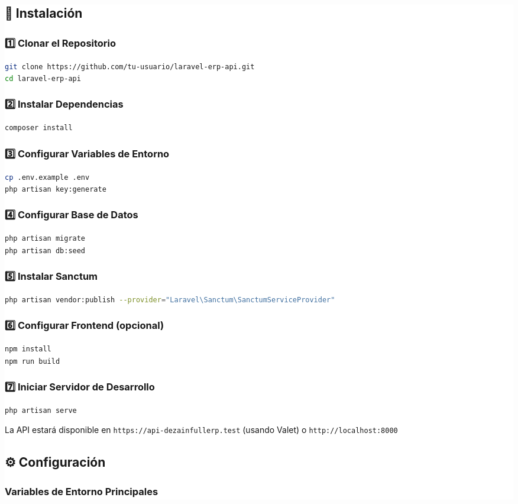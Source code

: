 ## 🚀 Instalación

### 1️⃣ Clonar el Repositorio

```bash
git clone https://github.com/tu-usuario/laravel-erp-api.git
cd laravel-erp-api
```

### 2️⃣ Instalar Dependencias

```bash
composer install
```

### 3️⃣ Configurar Variables de Entorno

```bash
cp .env.example .env
php artisan key:generate
```

### 4️⃣ Configurar Base de Datos

```bash
php artisan migrate
php artisan db:seed
```

### 5️⃣ Instalar Sanctum

```bash
php artisan vendor:publish --provider="Laravel\Sanctum\SanctumServiceProvider"
```

### 6️⃣ Configurar Frontend (opcional)

```bash
npm install
npm run build
```

### 7️⃣ Iniciar Servidor de Desarrollo

```bash
php artisan serve
```

La API estará disponible en `https://api-dezainfullerp.test` (usando Valet) o `http://localhost:8000`

## ⚙️ Configuración

### Variables de Entorno Principales

